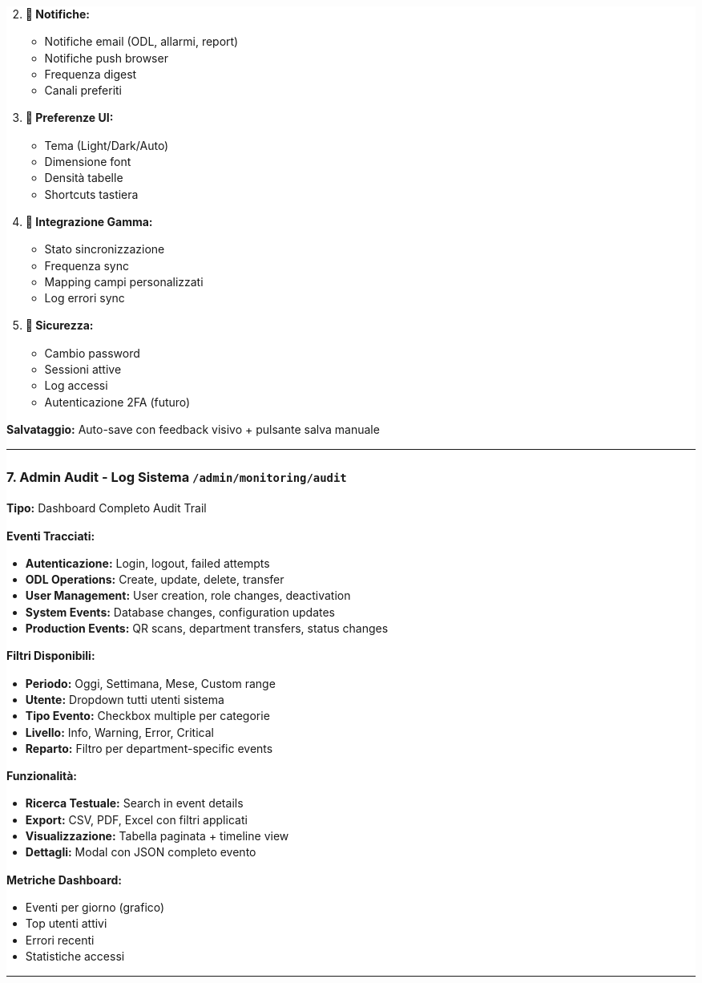 2. **🔔 Notifiche:**
   - Notifiche email (ODL, allarmi, report)
   - Notifiche push browser
   - Frequenza digest
   - Canali preferiti

3. **🎨 Preferenze UI:**
   - Tema (Light/Dark/Auto)
   - Dimensione font
   - Densità tabelle
   - Shortcuts tastiera

4. **🔗 Integrazione Gamma:**
   - Stato sincronizzazione
   - Frequenza sync
   - Mapping campi personalizzati
   - Log errori sync

5. **🔐 Sicurezza:**
   - Cambio password
   - Sessioni attive
   - Log accessi
   - Autenticazione 2FA (futuro)

**Salvataggio:** Auto-save con feedback visivo + pulsante salva manuale

---

### 7. **Admin Audit - Log Sistema** `/admin/monitoring/audit`
**Tipo:** Dashboard Completo Audit Trail

**Eventi Tracciati:**
- **Autenticazione:** Login, logout, failed attempts
- **ODL Operations:** Create, update, delete, transfer
- **User Management:** User creation, role changes, deactivation
- **System Events:** Database changes, configuration updates
- **Production Events:** QR scans, department transfers, status changes

**Filtri Disponibili:**
- **Periodo:** Oggi, Settimana, Mese, Custom range
- **Utente:** Dropdown tutti utenti sistema
- **Tipo Evento:** Checkbox multiple per categorie
- **Livello:** Info, Warning, Error, Critical
- **Reparto:** Filtro per department-specific events

**Funzionalità:**
- **Ricerca Testuale:** Search in event details
- **Export:** CSV, PDF, Excel con filtri applicati
- **Visualizzazione:** Tabella paginata + timeline view
- **Dettagli:** Modal con JSON completo evento

**Metriche Dashboard:**
- Eventi per giorno (grafico)
- Top utenti attivi
- Errori recenti
- Statistiche accessi

---